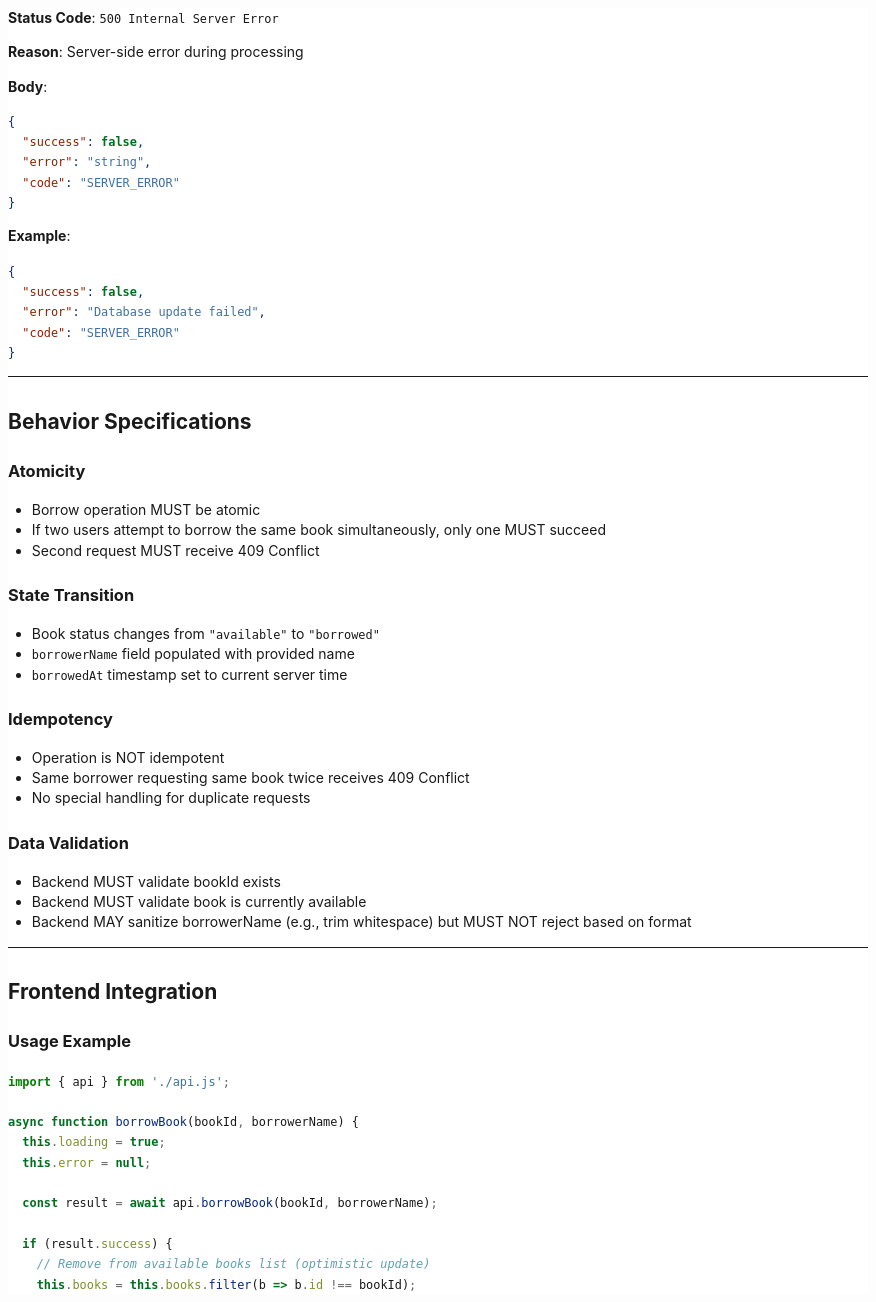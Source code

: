 
**Status Code**: `500 Internal Server Error`

**Reason**: Server-side error during processing

**Body**:
```json
{
  "success": false,
  "error": "string",
  "code": "SERVER_ERROR"
}
```

**Example**:
```json
{
  "success": false,
  "error": "Database update failed",
  "code": "SERVER_ERROR"
}
```

---

## Behavior Specifications

### Atomicity
- Borrow operation MUST be atomic
- If two users attempt to borrow the same book simultaneously, only one MUST succeed
- Second request MUST receive 409 Conflict

### State Transition
- Book status changes from `"available"` to `"borrowed"`
- `borrowerName` field populated with provided name
- `borrowedAt` timestamp set to current server time

### Idempotency
- Operation is NOT idempotent
- Same borrower requesting same book twice receives 409 Conflict
- No special handling for duplicate requests

### Data Validation
- Backend MUST validate bookId exists
- Backend MUST validate book is currently available
- Backend MAY sanitize borrowerName (e.g., trim whitespace) but MUST NOT reject based on format

---

## Frontend Integration

### Usage Example
```javascript
import { api } from './api.js';

async function borrowBook(bookId, borrowerName) {
  this.loading = true;
  this.error = null;
  
  const result = await api.borrowBook(bookId, borrowerName);
  
  if (result.success) {
    // Remove from available books list (optimistic update)
    this.books = this.books.filter(b => b.id !== bookId);
```